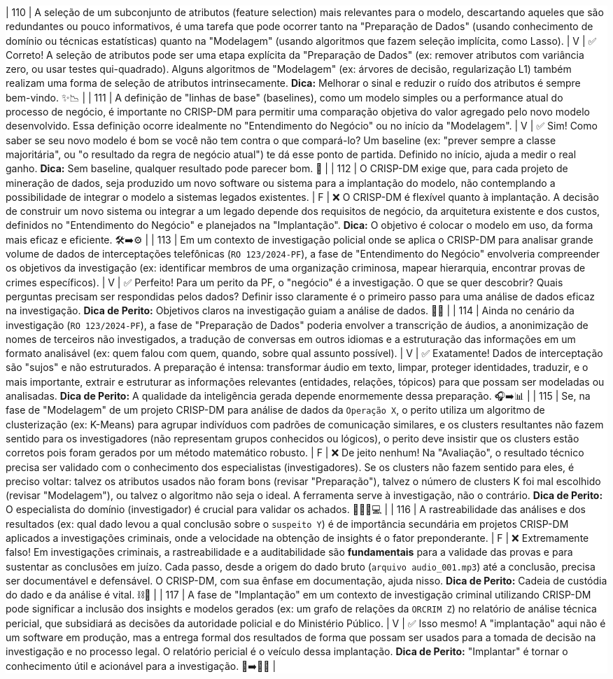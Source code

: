 | 110 | A seleção de um subconjunto de atributos (feature selection) mais relevantes para o modelo, descartando aqueles que são redundantes ou pouco informativos, é uma tarefa que pode ocorrer tanto na "Preparação de Dados" (usando conhecimento de domínio ou técnicas estatísticas) quanto na "Modelagem" (usando algoritmos que fazem seleção implícita, como Lasso). | V        | ✅ Correto! A seleção de atributos pode ser uma etapa explícita da "Preparação de Dados" (ex: remover atributos com variância zero, ou usar testes qui-quadrado). Alguns algoritmos de "Modelagem" (ex: árvores de decisão, regularização L1) também realizam uma forma de seleção de atributos intrinsecamente. **Dica:** Melhorar o sinal e reduzir o ruído dos atributos é sempre bem-vindo. ✨📉 |
| 111 | A definição de "linhas de base" (baselines), como um modelo simples ou a performance atual do processo de negócio, é importante no CRISP-DM para permitir uma comparação objetiva do valor agregado pelo novo modelo desenvolvido. Essa definição ocorre idealmente no "Entendimento do Negócio" ou no início da "Modelagem". | V        | ✅ Sim! Como saber se seu novo modelo é bom se você não tem contra o que compará-lo? Um baseline (ex: "prever sempre a classe majoritária", ou "o resultado da regra de negócio atual") te dá esse ponto de partida. Definido no início, ajuda a medir o real ganho. **Dica:** Sem baseline, qualquer resultado pode parecer bom. 📏 |
| 112 | O CRISP-DM exige que, para cada projeto de mineração de dados, seja produzido um novo software ou sistema para a implantação do modelo, não contemplando a possibilidade de integrar o modelo a sistemas legados existentes. | F        | ❌ O CRISP-DM é flexível quanto à implantação. A decisão de construir um novo sistema ou integrar a um legado depende dos requisitos de negócio, da arquitetura existente e dos custos, definidos no "Entendimento do Negócio" e planejados na "Implantação". **Dica:** O objetivo é colocar o modelo em uso, da forma mais eficaz e eficiente. 🛠️➡️⚙️ |
| 113 | Em um contexto de investigação policial onde se aplica o CRISP-DM para analisar grande volume de dados de interceptações telefônicas (`RO 123/2024-PF`), a fase de "Entendimento do Negócio" envolveria compreender os objetivos da investigação (ex: identificar membros de uma organização criminosa, mapear hierarquia, encontrar provas de crimes específicos). | V        | ✅ Perfeito! Para um perito da PF, o "negócio" é a investigação. O que se quer descobrir? Quais perguntas precisam ser respondidas pelos dados? Definir isso claramente é o primeiro passo para uma análise de dados eficaz na investigação. **Dica de Perito:** Objetivos claros na investigação guiam a análise de dados. 🎯🚓 |
| 114 | Ainda no cenário da investigação (`RO 123/2024-PF`), a fase de "Preparação de Dados" poderia envolver a transcrição de áudios, a anonimização de nomes de terceiros não investigados, a tradução de conversas em outros idiomas e a estruturação das informações em um formato analisável (ex: quem falou com quem, quando, sobre qual assunto possível). | V        | ✅ Exatamente! Dados de interceptação são "sujos" e não estruturados. A preparação é intensa: transformar áudio em texto, limpar, proteger identidades, traduzir, e o mais importante, extrair e estruturar as informações relevantes (entidades, relações, tópicos) para que possam ser modeladas ou analisadas. **Dica de Perito:** A qualidade da inteligência gerada depende enormemente dessa preparação. 🎧➡️📊 |
| 115 | Se, na fase de "Modelagem" de um projeto CRISP-DM para análise de dados da `Operação X`, o perito utiliza um algoritmo de clusterização (ex: K-Means) para agrupar indivíduos com padrões de comunicação similares, e os clusters resultantes não fazem sentido para os investigadores (não representam grupos conhecidos ou lógicos), o perito deve insistir que os clusters estão corretos pois foram gerados por um método matemático robusto. | F        | ❌ De jeito nenhum! Na "Avaliação", o resultado técnico precisa ser validado com o conhecimento dos especialistas (investigadores). Se os clusters não fazem sentido para eles, é preciso voltar: talvez os atributos usados não foram bons (revisar "Preparação"), talvez o número de clusters K foi mal escolhido (revisar "Modelagem"), ou talvez o algoritmo não seja o ideal. A ferramenta serve à investigação, não o contrário. **Dica de Perito:** O especialista do domínio (investigador) é crucial para validar os achados. 🕵️‍♂️🤝💻 |
| 116 | A rastreabilidade das análises e dos resultados (ex: qual dado levou a qual conclusão sobre o `suspeito Y`) é de importância secundária em projetos CRISP-DM aplicados a investigações criminais, onde a velocidade na obtenção de insights é o fator preponderante. | F        | ❌ Extremamente falso! Em investigações criminais, a rastreabilidade e a auditabilidade são **fundamentais** para a validade das provas e para sustentar as conclusões em juízo. Cada passo, desde a origem do dado bruto (`arquivo audio_001.mp3`) até a conclusão, precisa ser documentável e defensável. O CRISP-DM, com sua ênfase em documentação, ajuda nisso. **Dica de Perito:** Cadeia de custódia do dado e da análise é vital. ⛓️📄 |
| 117 | A fase de "Implantação" em um contexto de investigação criminal utilizando CRISP-DM pode significar a inclusão dos insights e modelos gerados (ex: um grafo de relações da `ORCRIM Z`) no relatório de análise técnica pericial, que subsidiará as decisões da autoridade policial e do Ministério Público. | V        | ✅ Isso mesmo! A "implantação" aqui não é um software em produção, mas a entrega formal dos resultados de forma que possam ser usados para a tomada de decisão na investigação e no processo legal. O relatório pericial é o veículo dessa implantação. **Dica de Perito:** "Implantar" é tornar o conhecimento útil e acionável para a investigação. 📝➡️👨‍⚖️ |